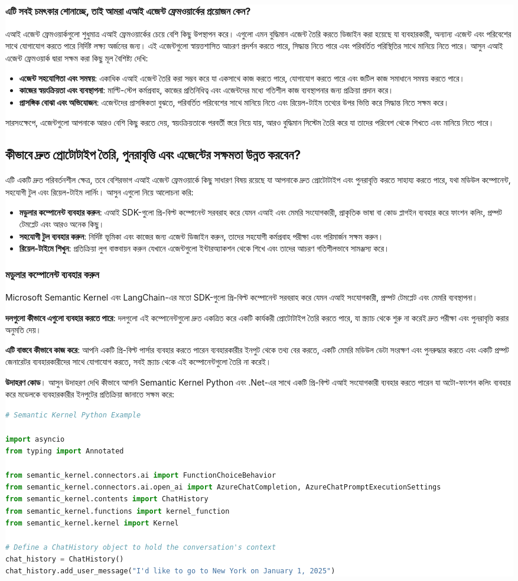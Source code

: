### এটি সবই চমৎকার শোনাচ্ছে, তাই আমরা এআই এজেন্ট ফ্রেমওয়ার্কের প্রয়োজন কেন?

এআই এজেন্ট ফ্রেমওয়ার্কগুলো শুধুমাত্র এআই ফ্রেমওয়ার্কের চেয়ে বেশি কিছু উপস্থাপন করে। এগুলো এমন বুদ্ধিমান এজেন্ট তৈরি করতে ডিজাইন করা হয়েছে যা ব্যবহারকারী, অন্যান্য এজেন্ট এবং পরিবেশের সাথে যোগাযোগ করতে পারে নির্দিষ্ট লক্ষ্য অর্জনের জন্য। এই এজেন্টগুলো স্বায়ত্তশাসিত আচরণ প্রদর্শন করতে পারে, সিদ্ধান্ত নিতে পারে এবং পরিবর্তিত পরিস্থিতির সাথে মানিয়ে নিতে পারে। আসুন এআই এজেন্ট ফ্রেমওয়ার্ক দ্বারা সক্ষম করা কিছু মূল বৈশিষ্ট্য দেখি:

- **এজেন্ট সহযোগিতা এবং সমন্বয়**: একাধিক এআই এজেন্ট তৈরি করা সম্ভব করে যা একসাথে কাজ করতে পারে, যোগাযোগ করতে পারে এবং জটিল কাজ সমাধানে সমন্বয় করতে পারে।
- **কাজের স্বয়ংক্রিয়তা এবং ব্যবস্থাপনা**: মাল্টি-স্টেপ কর্মপ্রবাহ, কাজের প্রতিনিধিত্ব এবং এজেন্টদের মধ্যে গতিশীল কাজ ব্যবস্থাপনার জন্য প্রক্রিয়া প্রদান করে।
- **প্রাসঙ্গিক বোঝা এবং অভিযোজন**: এজেন্টদের প্রাসঙ্গিকতা বুঝতে, পরিবর্তিত পরিবেশের সাথে মানিয়ে নিতে এবং রিয়েল-টাইম তথ্যের উপর ভিত্তি করে সিদ্ধান্ত নিতে সক্ষম করে।

সারসংক্ষেপে, এজেন্টগুলো আপনাকে আরও বেশি কিছু করতে দেয়, স্বয়ংক্রিয়তাকে পরবর্তী স্তরে নিয়ে যায়, আরও বুদ্ধিমান সিস্টেম তৈরি করে যা তাদের পরিবেশ থেকে শিখতে এবং মানিয়ে নিতে পারে।

## কীভাবে দ্রুত প্রোটোটাইপ তৈরি, পুনরাবৃত্তি এবং এজেন্টের সক্ষমতা উন্নত করবেন?

এটি একটি দ্রুত পরিবর্তনশীল ক্ষেত্র, তবে বেশিরভাগ এআই এজেন্ট ফ্রেমওয়ার্কে কিছু সাধারণ বিষয় রয়েছে যা আপনাকে দ্রুত প্রোটোটাইপ এবং পুনরাবৃত্তি করতে সাহায্য করতে পারে, যথা মডিউল কম্পোনেন্ট, সহযোগী টুল এবং রিয়েল-টাইম লার্নিং। আসুন এগুলো নিয়ে আলোচনা করি:

- **মডুলার কম্পোনেন্ট ব্যবহার করুন**: এআই SDK-গুলো প্রি-বিল্ট কম্পোনেন্ট সরবরাহ করে যেমন এআই এবং মেমরি সংযোগকারী, প্রাকৃতিক ভাষা বা কোড প্লাগইন ব্যবহার করে ফাংশন কলিং, প্রম্পট টেমপ্লেট এবং আরও অনেক কিছু।
- **সহযোগী টুল ব্যবহার করুন**: নির্দিষ্ট ভূমিকা এবং কাজের জন্য এজেন্ট ডিজাইন করুন, তাদের সহযোগী কর্মপ্রবাহ পরীক্ষা এবং পরিমার্জন সক্ষম করুন।
- **রিয়েল-টাইমে শিখুন**: প্রতিক্রিয়া লুপ বাস্তবায়ন করুন যেখানে এজেন্টগুলো ইন্টারঅ্যাকশন থেকে শিখে এবং তাদের আচরণ গতিশীলভাবে সামঞ্জস্য করে।

### মডুলার কম্পোনেন্ট ব্যবহার করুন

Microsoft Semantic Kernel এবং LangChain-এর মতো SDK-গুলো প্রি-বিল্ট কম্পোনেন্ট সরবরাহ করে যেমন এআই সংযোগকারী, প্রম্পট টেমপ্লেট এবং মেমরি ব্যবস্থাপনা।

**দলগুলো কীভাবে এগুলো ব্যবহার করতে পারে**: দলগুলো এই কম্পোনেন্টগুলো দ্রুত একত্রিত করে একটি কার্যকরী প্রোটোটাইপ তৈরি করতে পারে, যা স্ক্র্যাচ থেকে শুরু না করেই দ্রুত পরীক্ষা এবং পুনরাবৃত্তি করার অনুমতি দেয়।

**এটি বাস্তবে কীভাবে কাজ করে**: আপনি একটি প্রি-বিল্ট পার্সার ব্যবহার করতে পারেন ব্যবহারকারীর ইনপুট থেকে তথ্য বের করতে, একটি মেমরি মডিউল ডেটা সংরক্ষণ এবং পুনরুদ্ধার করতে এবং একটি প্রম্পট জেনারেটর ব্যবহারকারীদের সাথে যোগাযোগ করতে, সবই স্ক্র্যাচ থেকে এই কম্পোনেন্টগুলো তৈরি না করেই।

**উদাহরণ কোড**। আসুন উদাহরণ দেখি কীভাবে আপনি Semantic Kernel Python এবং .Net-এর সাথে একটি প্রি-বিল্ট এআই সংযোগকারী ব্যবহার করতে পারেন যা অটো-ফাংশন কলিং ব্যবহার করে মডেলকে ব্যবহারকারীর ইনপুটের প্রতিক্রিয়া জানাতে সক্ষম করে:

``` python
# Semantic Kernel Python Example

import asyncio
from typing import Annotated

from semantic_kernel.connectors.ai import FunctionChoiceBehavior
from semantic_kernel.connectors.ai.open_ai import AzureChatCompletion, AzureChatPromptExecutionSettings
from semantic_kernel.contents import ChatHistory
from semantic_kernel.functions import kernel_function
from semantic_kernel.kernel import Kernel

# Define a ChatHistory object to hold the conversation's context
chat_history = ChatHistory()
chat_history.add_user_message("I'd like to go to New York on January 1, 2025")
```